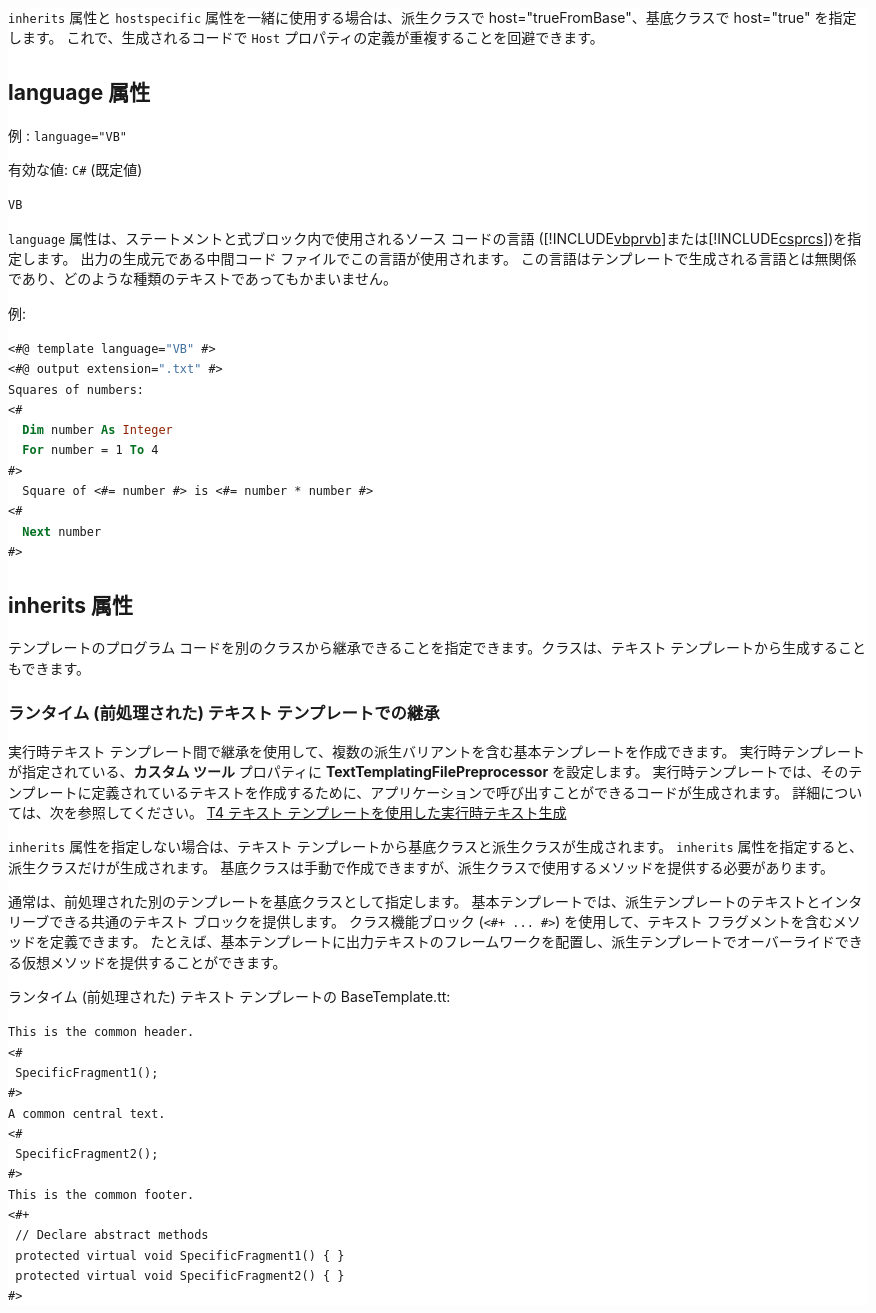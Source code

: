  `inherits` 属性と `hostspecific` 属性を一緒に使用する場合は、派生クラスで host="trueFromBase"、基底クラスで host="true" を指定します。 これで、生成されるコードで `Host` プロパティの定義が重複することを回避できます。

## <a name="language-attribute"></a>language 属性
 例 : `language="VB"`

 有効な値: `C#` (既定値)

 `VB`

 `language` 属性は、ステートメントと式ブロック内で使用されるソース コードの言語 ([!INCLUDE[vbprvb](../code-quality/includes/vbprvb_md.md)]または[!INCLUDE[csprcs](../data-tools/includes/csprcs_md.md)])を指定します。 出力の生成元である中間コード ファイルでこの言語が使用されます。 この言語はテンプレートで生成される言語とは無関係であり、どのような種類のテキストであってもかまいません。

 例:

```vb
<#@ template language="VB" #>
<#@ output extension=".txt" #>
Squares of numbers:
<#
  Dim number As Integer
  For number = 1 To 4
#>
  Square of <#= number #> is <#= number * number #>
<#
  Next number
#>
```

## <a name="inherits-attribute"></a>inherits 属性
 テンプレートのプログラム コードを別のクラスから継承できることを指定できます。クラスは、テキスト テンプレートから生成することもできます。

### <a name="inheritance-in-a-run-time-preprocessed-text-template"></a>ランタイム (前処理された) テキスト テンプレートでの継承
 実行時テキスト テンプレート間で継承を使用して、複数の派生バリアントを含む基本テンプレートを作成できます。 実行時テンプレートが指定されている、**カスタム ツール** プロパティに **TextTemplatingFilePreprocessor** を設定します。 実行時テンプレートでは、そのテンプレートに定義されているテキストを作成するために、アプリケーションで呼び出すことができるコードが生成されます。 詳細については、次を参照してください。 [T4 テキスト テンプレートを使用した実行時テキスト生成](../modeling/run-time-text-generation-with-t4-text-templates.md)

 `inherits` 属性を指定しない場合は、テキスト テンプレートから基底クラスと派生クラスが生成されます。 `inherits` 属性を指定すると、派生クラスだけが生成されます。 基底クラスは手動で作成できますが、派生クラスで使用するメソッドを提供する必要があります。

 通常は、前処理された別のテンプレートを基底クラスとして指定します。 基本テンプレートでは、派生テンプレートのテキストとインタリーブできる共通のテキスト ブロックを提供します。 クラス機能ブロック (`<#+ ... #>`) を使用して、テキスト フラグメントを含むメソッドを定義できます。 たとえば、基本テンプレートに出力テキストのフレームワークを配置し、派生テンプレートでオーバーライドできる仮想メソッドを提供することができます。

 ランタイム (前処理された) テキスト テンプレートの BaseTemplate.tt:
 ```scr
This is the common header.
<#
  SpecificFragment1();
#>
A common central text.
<#
  SpecificFragment2();
#>
This is the common footer.
<#+
  // Declare abstract methods
  protected virtual void SpecificFragment1() { }
  protected virtual void SpecificFragment2() { }
#>
```
